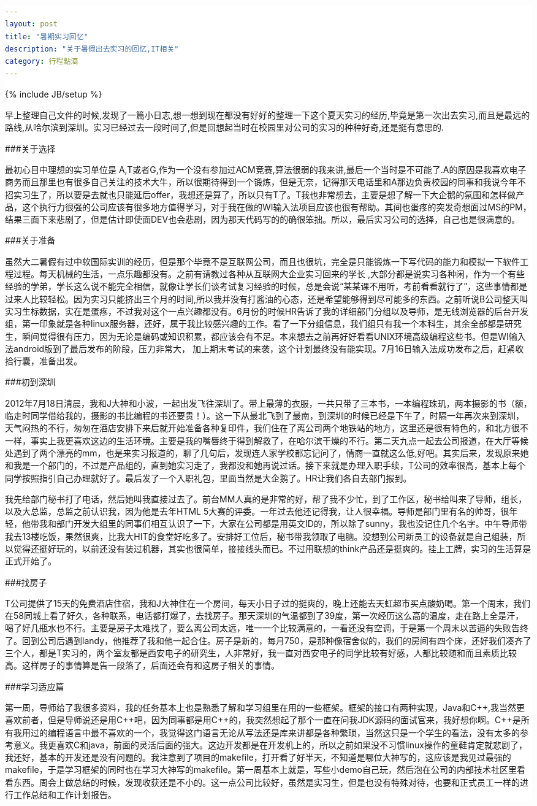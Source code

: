 ```yaml
---
layout: post
title: "暑期实习回忆"
description: "关于暑假出去实习的回忆,IT相关"
category: 行程點滴
---
```

{% include JB/setup %}

早上整理自己文件的时候,发现了一篇小日志,想一想到现在都没有好好的整理一下这个夏天实习的经历,毕竟是第一次出去实习,而且是最远的路线,从哈尔滨到深圳。实习已经过去一段时间了,但是回想起当时在校园里对公司的实习的种种好奇,还是挺有意思的.

###关于选择

最初心目中理想的实习单位是 A,T或者G,作为一个没有参加过ACM竞赛,算法很弱的我来讲,最后一个当时是不可能了.A的原因是我喜欢电子商务而且那里也有很多自己关注的技术大牛，所以很期待得到一个锻炼，但是无奈，记得那天电话里和A那边负责校园的同事和我说今年不招实习生了，所以要是去就也只能延后offer，我想还是算了，所以只有T了。T我也非常想去，主要是想了解一下大企鹅的氛围和怎样做产品，这个执行力很强的公司应该有很多地方值得学习，对于我在做的WI输入法项目应该也很有帮助。其间也蛋疼的突发奇想面过MS的PM，结果三面下来悲剧了，但是估计即使面DEV也会悲剧，因为那天代码写的的确很笨拙。所以，最后实习公司的选择，自己也是很满意的。

###关于准备

虽然大二暑假有过中软国际实训的经历，但是那个毕竟不是互联网公司，而且也很坑，完全是只能锻炼一下写代码的能力和模拟一下软件工程过程。每天机械的生活，一点乐趣都没有。之前有请教过各种从互联网大企业实习回来的学长 ,大部分都是说实习各种闲，作为一个有些经验的学弟，学长这么说不能完全相信，就像让学长们谈考试复习经验的时候，总是会说“某某课不用听，考前看看就行了”，这些事情都是过来人比较轻松。因为实习只能挤出三个月的时间,所以我并没有打酱油的心态，还是希望能够得到尽可能多的东西。之前听说B公司整天叫实习生标数据，实在是蛋疼，不过我对这个一点兴趣都没有。6月份的时候HR告诉了我的详细部门分组以及导师，是无线浏览器的后台开发组，第一印象就是各种linux服务器，还好，属于我比较感兴趣的工作。看了一下分组信息，我们组只有我一个本科生，其余全部都是研究生，瞬间觉得很有压力，因为无论是编码或知识积累，都应该会有不足。本来想去之前再好好看看UNIX环境高级编程这些书。但是WI输入法android版到了最后发布的阶段，压力非常大， 加上期末考试的来袭，这个计划最终没有能实现。7月16日输入法成功发布之后，赶紧收拾行囊，准备出发。

###初到深圳

2012年7月18日清晨，我和J大神和小波，一起出发飞往深圳了。带上最薄的衣服，一共只带了三本书，一本编程珠玑，两本摄影的书（额，临走时同学借给我的，摄影的书比编程的书还要贵！）。这一下从最北飞到了最南，到深圳的时候已经是下午了，时隔一年再次来到深圳，天气闷热的不行，匆匆在酒店安排下来后就开始准备各种复印件，我们住在了离公司两个地铁站的地方，这里还是很有特色的，和北方很不一样，事实上我更喜欢这边的生活环境。主要是我的嘴唇终于得到解救了，在哈尔滨干燥的不行。第二天九点一起去公司报道，在大厅等候处遇到了两个漂亮的mm，也是来实习报道的，聊了几句后，发现连人家学校都忘记问了，情商一直就这么低,好吧。其实后来，发现原来她和我是一个部门的，不过是产品组的，直到她实习走了，我都没和她再说过话。接下来就是办理入职手续，T公司的效率很高，基本上每个同学按照指引自己办理就好了。最后发了一个入职礼包，里面当然是大企鹅了。HR让我们各自去部门报到。

我先给部门秘书打了电话，然后她叫我直接过去了。前台MM人真的是非常的好，帮了我不少忙，到了工作区，秘书给叫来了导师，组长，以及大总监，总监之前认识我，因为他是去年HTML 5大赛的评委。一年过去他还记得我，让人很幸福。导师是部门里有名的帅哥，很年轻，他带我和部门开发大组里的同事们相互认识了一下，大家在公司都是用英文ID的，所以除了sunny，我也没记住几个名字。中午导师带我去13楼吃饭，果然很爽，比我大HIT的食堂好吃多了。安排好工位后，秘书带我领取了电脑。没想到公司新员工的设备就是自己组装，所以觉得还挺好玩的，以前还没有装过机器，其实也很简单，接接线头而已。不过用联想的think产品还是挺爽的。挂上工牌，实习的生活算是正式开始了。

###找房子

T公司提供了15天的免费酒店住宿，我和J大神住在一个房间，每天小日子过的挺爽的，晚上还能去天虹超市买点酸奶喝。第一个周末，我们在58同城上看了好久，各种联系，电话都打爆了，去找房子。那天深圳的气温都到了39度，第一次经历这么高的温度，走在路上全是汗，喝了好几瓶水也不行。主要是房子太难找了，要么离公司太远，唯一一个比较满意的，一看还没有空调，于是第一个周末以苦逼的失败告终了。回到公司后遇到landy，他推荐了我和他一起合住。房子是新的，每月750，是那种像宿舍似的，我们的房间有四个床，还好我们凑齐了三个人，都是T实习的，两个室友都是西安电子的研究生，人非常好，我一直对西安电子的同学比较有好感，人都比较随和而且素质比较高。这样房子的事情算是告一段落了，后面还会有和这房子相关的事情。

###学习适应篇

第一周，导师给了我很多资料，我的任务基本上也是熟悉了解和学习组里在用的一些框架。框架的接口有两种实现，Java和C++,我当然更喜欢前者，但是导师说还是用C++吧，因为同事都是用C++的，我突然想起了那个一直在问我JDK源码的面试官来，我好想你啊。C++是所有我用过的编程语言中最不喜欢的一个，我觉得这门语言无论从写法还是库来讲都是各种繁琐，当然这只是一个学生的看法，没有太多的参考意义。我更喜欢C和java，前面的灵活后面的强大。这边开发都是在开发机上的，所以之前如果没不习惯linux操作的童鞋肯定就悲剧了，我还好，基本的开发还是没有问题的。我注意到了项目的makefile，打开看了好半天，不知道是哪位大神写的，这应该是我见过最强的makefile，于是学习框架的同时也在学习大神写的makefile。第一周基本上就是，写些小demo自己玩，然后泡在公司的内部技术社区里看看东西。周会上做总结的时候，发现收获还是不小的。这一点公司比较好，虽然是实习生，但是也没有特殊对待，也要和正式员工一样的进行工作总结和工作计划报告。

